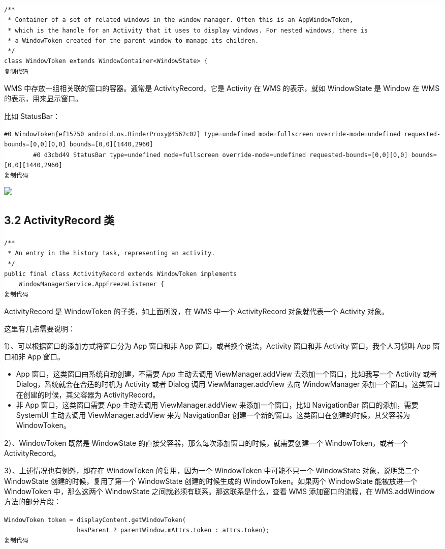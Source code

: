 ```
/**
 * Container of a set of related windows in the window manager. Often this is an AppWindowToken,
 * which is the handle for an Activity that it uses to display windows. For nested windows, there is
 * a WindowToken created for the parent window to manage its children.
 */
class WindowToken extends WindowContainer<WindowState> {
复制代码
```

WMS 中存放一组相关联的窗口的容器。通常是 ActivityRecord，它是 Activity 在 WMS 的表示，就如 WindowState 是 Window 在 WMS 的表示，用来显示窗口。

比如 StatusBar：

```
#0 WindowToken{ef15750 android.os.BinderProxy@4562c02} type=undefined mode=fullscreen override-mode=undefined requested-bounds=[0,0][0,0] bounds=[0,0][1440,2960]
        #0 d3cbd49 StatusBar type=undefined mode=fullscreen override-mode=undefined requested-bounds=[0,0][0,0] bounds=[0,0][1440,2960]
复制代码
```

![](https://p6-juejin.byteimg.com/tos-cn-i-k3u1fbpfcp/0ee10ce6a7ce4448b03a0122cf8af062~tplv-k3u1fbpfcp-zoom-in-crop-mark:4536:0:0:0.awebp?)

3.2 ActivityRecord 类
--------------------

```
/**
 * An entry in the history task, representing an activity.
 */
public final class ActivityRecord extends WindowToken implements
    WindowManagerService.AppFreezeListener {
复制代码
```

ActivityRecord 是 WindowToken 的子类，如上面所说，在 WMS 中一个 ActivityRecord 对象就代表一个 Activity 对象。

这里有几点需要说明：

1）、可以根据窗口的添加方式将窗口分为 App 窗口和非 App 窗口，或者换个说法，Activity 窗口和非 Activity 窗口，我个人习惯叫 App 窗口和非 App 窗口。

*   App 窗口，这类窗口由系统自动创建，不需要 App 主动去调用 ViewManager.addView 去添加一个窗口，比如我写一个 Activity 或者 Dialog，系统就会在合适的时机为 Activity 或者 Dialog 调用 ViewManager.addView 去向 WindowManager 添加一个窗口。这类窗口在创建的时候，其父容器为 ActivityRecord。
*   非 App 窗口，这类窗口需要 App 主动去调用 ViewManager.addView 来添加一个窗口，比如 NavigationBar 窗口的添加，需要 SystemUI 主动去调用 ViewManager.addView 来为 NavigationBar 创建一个新的窗口。这类窗口在创建的时候，其父容器为 WindowToken。

2）、WindowToken 既然是 WindowState 的直接父容器，那么每次添加窗口的时候，就需要创建一个 WindowToken，或者一个 ActivityRecord。

3）、上述情况也有例外，即存在 WindowToken 的复用，因为一个 WindowToken 中可能不只一个 WindowState 对象，说明第二个 WindowState 创建的时候，复用了第一个 WindowState 创建的时候生成的 WindowToken。如果两个 WindowState 能被放进一个 WindowToken 中，那么这两个 WindowState 之间就必须有联系。那这联系是什么，查看 WMS 添加窗口的流程，在 WMS.addWindow 方法的部分片段：

```
WindowToken token = displayContent.getWindowToken(
                    hasParent ? parentWindow.mAttrs.token : attrs.token);
复制代码
```
